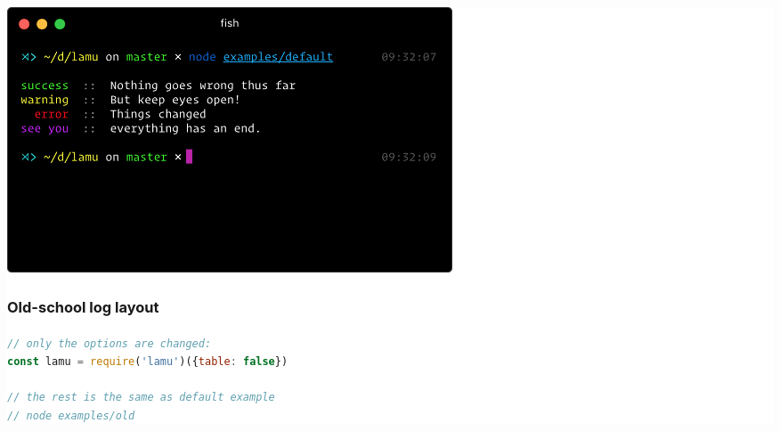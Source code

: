 <img src="./media/preview-0.png" alt="default" width="500">

### Old-school log layout

```js
// only the options are changed:
const lamu = require('lamu')({table: false})

// the rest is the same as default example
// node examples/old
```
